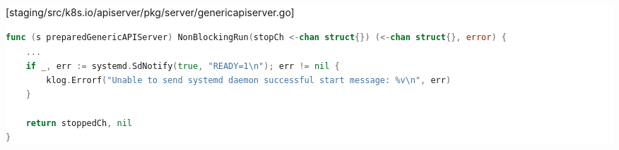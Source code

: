 [staging/src/k8s.io/apiserver/pkg/server/genericapiserver.go]
```go
func (s preparedGenericAPIServer) NonBlockingRun(stopCh <-chan struct{}) (<-chan struct{}, error) {
	...
	if _, err := systemd.SdNotify(true, "READY=1\n"); err != nil {
		klog.Errorf("Unable to send systemd daemon successful start message: %v\n", err)
	}

	return stoppedCh, nil
}
```